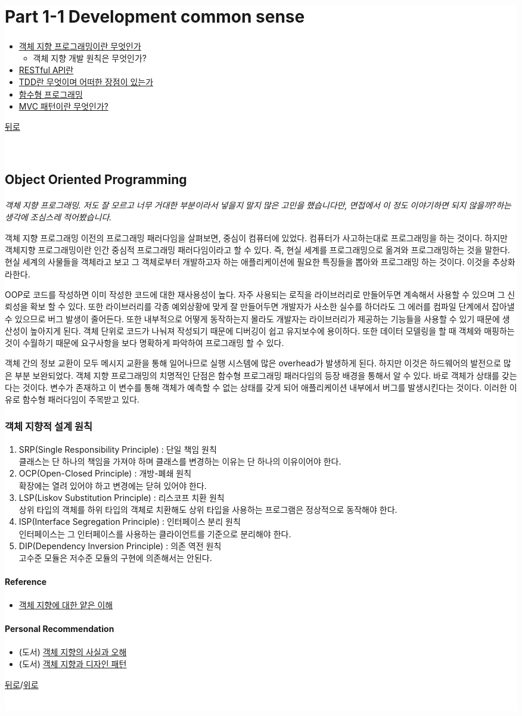 # Part 1-1 Development common sense
* [객체 지향 프로그래밍이란 무엇인가](#object-oriented-programming)
	* 객체 지향 개발 원칙은 무엇인가?
* [RESTful API란](#restful-api)
* [TDD란 무엇이며 어떠한 장점이 있는가](#tdd)
* [함수형 프로그래밍](#함수형-프로그래밍)
* [MVC 패턴이란 무엇인가?](http://asfirstalways.tistory.com/180)

[뒤로](https://github.com/JaeYeopHan/for_beginner)

</br>

## Object Oriented Programming
_객체 지향 프로그래밍. 저도 잘 모르고 너무 거대한 부분이라서 넣을지 말지 많은 고민을 했습니다만, 면접에서 이 정도 이야기하면 되지 않을까?하는 생각에 조심스레 적어봤습니다._

객체 지향 프로그래밍 이전의 프로그래밍 패러다임을 살펴보면, 중심이 컴퓨터에 있었다. 컴퓨터가 사고하는대로 프로그래밍을 하는 것이다. 하지만 객체지향 프로그래밍이란 인간 중심적 프로그래밍 패러다임이라고 할 수 있다. 즉, 현실 세계를 프로그래밍으로 옮겨와 프로그래밍하는 것을 말한다. 현실 세계의 사물들을 객체라고 보고 그 객체로부터 개발하고자 하는 애플리케이션에 필요한 특징들을 뽑아와 프로그래밍 하는 것이다. 이것을 추상화라한다.

OOP로 코드를 작성하면 이미 작성한 코드에 대한 재사용성이 높다. 자주 사용되는 로직을 라이브러리로 만들어두면 계속해서 사용할 수 있으며 그 신뢰성을 확보 할 수 있다. 또한 라이브러리를 각종 예외상황에 맞게 잘 만들어두면 개발자가 사소한 실수를 하더라도 그 에러를 컴파일 단계에서 잡아낼 수 있으므로 버그 발생이 줄어든다. 또한 내부적으로 어떻게 동작하는지 몰라도 개발자는 라이브러리가 제공하는 기능들을 사용할 수 있기 때문에 생산성이 높아지게 된다. 객체 단위로 코드가 나눠져 작성되기 때문에 디버깅이 쉽고 유지보수에 용이하다. 또한 데이터 모델링을 할 때 객체와 매핑하는 것이 수월하기 때문에 요구사항을 보다 명확하게 파악하여 프로그래밍 할 수 있다.

객체 간의 정보 교환이 모두 메시지 교환을 통해 일어나므로 실행 시스템에 많은 overhead가 발생하게 된다. 하지만 이것은 하드웨어의 발전으로 많은 부분 보완되었다. 객체 지향 프로그래밍의 치명적인 단점은 함수형 프로그래밍 패러다임의 등장 배경을 통해서 알 수 있다. 바로 객체가 상태를 갖는다는 것이다. 변수가 존재하고 이 변수를 통해 객체가 예측할 수 없는 상태를 갖게 되어 애플리케이션 내부에서 버그를 발생시킨다는 것이다. 이러한 이유로 함수형 패러다임이 주목받고 있다.

### 객체 지향적 설계 원칙
1. SRP(Single Responsibility Principle) : 단일 책임 원칙  
  클래스는 단 하나의 책임을 가져야 하며 클래스를 변경하는 이유는 단 하나의 이유이어야 한다.
2. OCP(Open-Closed Principle) : 개방-폐쇄 원칙  
  확장에는 열려 있어야 하고 변경에는 닫혀 있어야 한다.
3. LSP(Liskov Substitution Principle) : 리스코프 치환 원칙  
  상위 타입의 객체를 하위 타입의 객체로 치환해도 상위 타입을 사용하는 프로그램은 정상적으로 동작해야 한다.
4. ISP(Interface Segregation Principle) : 인터페이스 분리 원칙  
  인터페이스는 그 인터페이스를 사용하는 클라이언트를 기준으로 분리해야 한다.
5. DIP(Dependency Inversion Principle) : 의존 역전 원칙  
  고수준 모듈은 저수준 모듈의 구현에 의존해서는 안된다.

#### Reference
* [객체 지향에 대한 얕은 이해](http://asfirstalways.tistory.com/177)

#### Personal Recommendation
* (도서) [객체 지향의 사실과 오해](http://www.yes24.com/24/Goods/18249021)
* (도서) [객체 지향과 디자인 패턴](http://www.yes24.com/24/Goods/9179120?Acode=101)

[뒤로](https://github.com/JaeYeopHan/for_beginner)/[위로](#part-1-1-development-common-sense)

</br>
